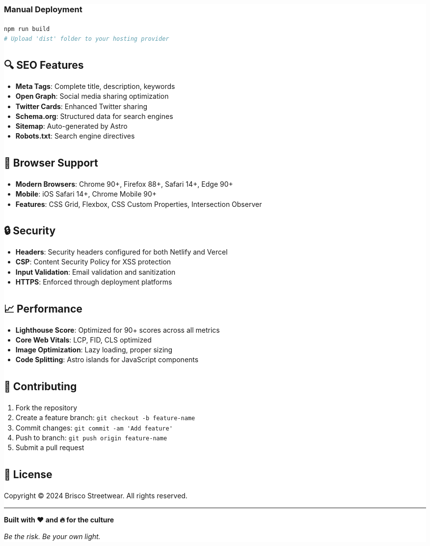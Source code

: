 ### Manual Deployment
```bash
npm run build
# Upload 'dist' folder to your hosting provider
```

## 🔍 SEO Features

- **Meta Tags**: Complete title, description, keywords
- **Open Graph**: Social media sharing optimization
- **Twitter Cards**: Enhanced Twitter sharing
- **Schema.org**: Structured data for search engines
- **Sitemap**: Auto-generated by Astro
- **Robots.txt**: Search engine directives

## 📱 Browser Support

- **Modern Browsers**: Chrome 90+, Firefox 88+, Safari 14+, Edge 90+
- **Mobile**: iOS Safari 14+, Chrome Mobile 90+
- **Features**: CSS Grid, Flexbox, CSS Custom Properties, Intersection Observer

## 🔒 Security

- **Headers**: Security headers configured for both Netlify and Vercel
- **CSP**: Content Security Policy for XSS protection
- **Input Validation**: Email validation and sanitization
- **HTTPS**: Enforced through deployment platforms

## 📈 Performance

- **Lighthouse Score**: Optimized for 90+ scores across all metrics
- **Core Web Vitals**: LCP, FID, CLS optimized
- **Image Optimization**: Lazy loading, proper sizing
- **Code Splitting**: Astro islands for JavaScript components

## 🤝 Contributing

1. Fork the repository
2. Create a feature branch: `git checkout -b feature-name`
3. Commit changes: `git commit -am 'Add feature'`
4. Push to branch: `git push origin feature-name`
5. Submit a pull request

## 📄 License

Copyright © 2024 Brisco Streetwear. All rights reserved.

---

**Built with ❤️ and 🔥 for the culture**

*Be the risk. Be your own light.*
